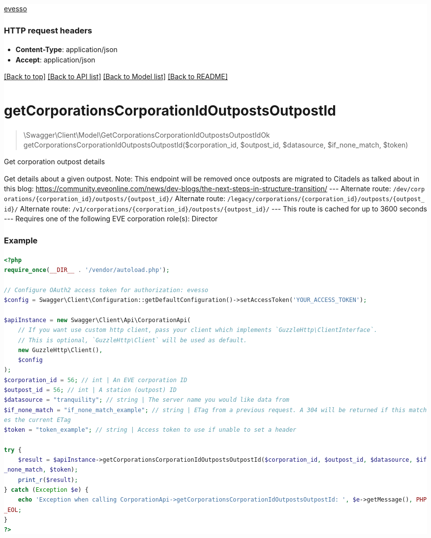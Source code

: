[evesso](../../README.md#evesso)

### HTTP request headers

 - **Content-Type**: application/json
 - **Accept**: application/json

[[Back to top]](#) [[Back to API list]](../../README.md#documentation-for-api-endpoints) [[Back to Model list]](../../README.md#documentation-for-models) [[Back to README]](../../README.md)

# **getCorporationsCorporationIdOutpostsOutpostId**
> \Swagger\Client\Model\GetCorporationsCorporationIdOutpostsOutpostIdOk getCorporationsCorporationIdOutpostsOutpostId($corporation_id, $outpost_id, $datasource, $if_none_match, $token)

Get corporation outpost details

Get details about a given outpost. Note: This endpoint will be removed once outposts are migrated to Citadels as talked about in this blog: https://community.eveonline.com/news/dev-blogs/the-next-steps-in-structure-transition/  --- Alternate route: `/dev/corporations/{corporation_id}/outposts/{outpost_id}/`  Alternate route: `/legacy/corporations/{corporation_id}/outposts/{outpost_id}/`  Alternate route: `/v1/corporations/{corporation_id}/outposts/{outpost_id}/`  --- This route is cached for up to 3600 seconds  --- Requires one of the following EVE corporation role(s): Director

### Example
```php
<?php
require_once(__DIR__ . '/vendor/autoload.php');

// Configure OAuth2 access token for authorization: evesso
$config = Swagger\Client\Configuration::getDefaultConfiguration()->setAccessToken('YOUR_ACCESS_TOKEN');

$apiInstance = new Swagger\Client\Api\CorporationApi(
    // If you want use custom http client, pass your client which implements `GuzzleHttp\ClientInterface`.
    // This is optional, `GuzzleHttp\Client` will be used as default.
    new GuzzleHttp\Client(),
    $config
);
$corporation_id = 56; // int | An EVE corporation ID
$outpost_id = 56; // int | A station (outpost) ID
$datasource = "tranquility"; // string | The server name you would like data from
$if_none_match = "if_none_match_example"; // string | ETag from a previous request. A 304 will be returned if this matches the current ETag
$token = "token_example"; // string | Access token to use if unable to set a header

try {
    $result = $apiInstance->getCorporationsCorporationIdOutpostsOutpostId($corporation_id, $outpost_id, $datasource, $if_none_match, $token);
    print_r($result);
} catch (Exception $e) {
    echo 'Exception when calling CorporationApi->getCorporationsCorporationIdOutpostsOutpostId: ', $e->getMessage(), PHP_EOL;
}
?>
```
